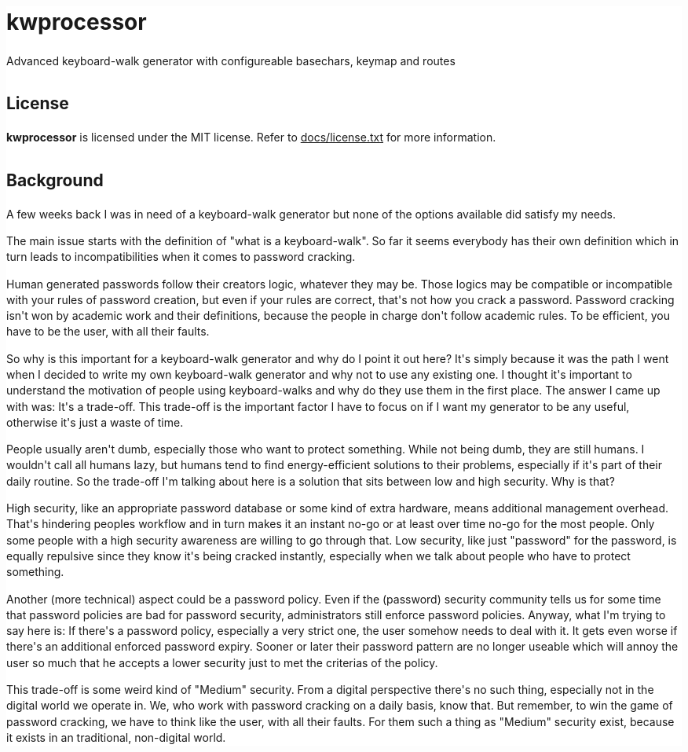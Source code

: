# kwprocessor

Advanced keyboard-walk generator with configureable basechars, keymap and routes

## License

**kwprocessor** is licensed under the MIT license. Refer to [docs/license.txt](docs/license.txt) for more information. 

## Background

A few weeks back I was in need of a keyboard-walk generator but none of the options available did satisfy my needs.

The main issue starts with the definition of "what is a keyboard-walk". So far it seems everybody has their own definition which in turn leads to incompatibilities when it comes to password cracking.

Human generated passwords follow their creators logic, whatever they may be. Those logics may be compatible or incompatible with your rules of password creation, but even if your rules are correct, that's not how you crack a password. Password cracking isn't won by academic work and their definitions, because the people in charge don't follow academic rules. To be efficient, you have to be the user, with all their faults.

So why is this important for a keyboard-walk generator and why do I point it out here? It's simply because it was the path I went when I decided to write my own keyboard-walk generator and why not to use any existing one. I thought it's important to understand the motivation of people using keyboard-walks and why do they use them in the first place. The answer I came up with was: It's a trade-off. This trade-off is the important factor I have to focus on if I want my generator to be any useful, otherwise it's just a waste of time.

People usually aren't dumb, especially those who want to protect something. While not being dumb, they are still humans. I wouldn't call all humans lazy, but humans tend to find energy-efficient solutions to their problems, especially if it's part of their daily routine. So the trade-off I'm talking about here is a solution that sits between low and high security. Why is that?

High security, like an appropriate password database or some kind of extra hardware, means additional management overhead. That's hindering peoples workflow and in turn makes it an instant no-go or at least over time no-go for the most people. Only some people with a high security awareness are willing to go through that. Low security, like just "password" for the password, is equally repulsive since they know it's being cracked instantly, especially when we talk about people who have to protect something.

Another (more technical) aspect could be a password policy. Even if the (password) security community tells us for some time that password policies are bad for password security, administrators still enforce password policies. Anyway, what I'm trying to say here is: If there's a password policy, especially a very strict one, the user somehow needs to deal with it. It gets even worse if there's an additional enforced password expiry. Sooner or later their password pattern are no longer useable which will annoy the user so much that he accepts a lower security just to met the criterias of the policy.

This trade-off is some weird kind of "Medium" security. From a digital perspective there's no such thing, especially not in the digital world we operate in. We, who work with password cracking on a daily basis, know that. But remember, to win the game of password cracking, we have to think like the user, with all their faults. For them such a thing as "Medium" security exist, because it exists in an traditional, non-digital world.
